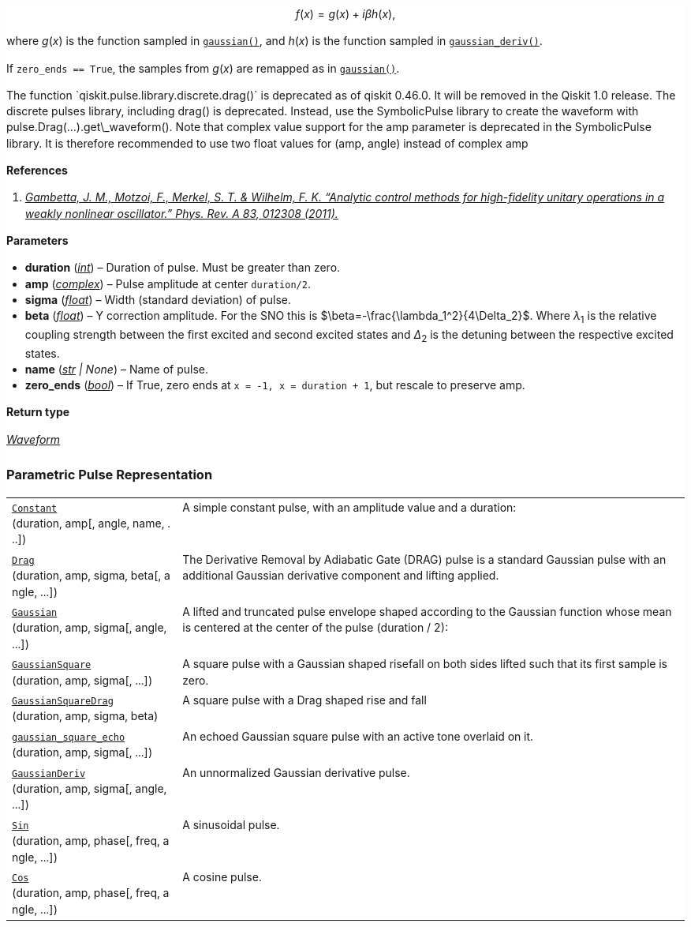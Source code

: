 $$
f(x) = g(x) + i \beta h(x),
$$

where $g(x)$ is the function sampled in [`gaussian()`](#qiskit.pulse.library.gaussian "qiskit.pulse.library.gaussian"), and $h(x)$ is the function sampled in [`gaussian_deriv()`](#qiskit.pulse.library.gaussian_deriv "qiskit.pulse.library.gaussian_deriv").

If `zero_ends == True`, the samples from $g(x)$ are remapped as in [`gaussian()`](#qiskit.pulse.library.gaussian "qiskit.pulse.library.gaussian").

<Admonition title="Deprecated since version 0.46.0" type="danger">
  The function `qiskit.pulse.library.discrete.drag()` is deprecated as of qiskit 0.46.0. It will be removed in the Qiskit 1.0 release. The discrete pulses library, including drag() is deprecated. Instead, use the SymbolicPulse library to create the waveform with pulse.Drag(…).get\_waveform(). Note that complex value support for the amp parameter is deprecated in the SymbolicPulse library. It is therefore recommended to use two float values for (amp, angle) instead of complex amp
</Admonition>

**References**

1.  [*Gambetta, J. M., Motzoi, F., Merkel, S. T. & Wilhelm, F. K. “Analytic control methods for high-fidelity unitary operations in a weakly nonlinear oscillator.” Phys. Rev. A 83, 012308 (2011).*](http://dx.doi.org/10.1103/PhysRevA.83.012308)

**Parameters**

*   **duration** ([*int*](https://docs.python.org/3/library/functions.html#int "(in Python v3.12)")) – Duration of pulse. Must be greater than zero.
*   **amp** ([*complex*](https://docs.python.org/3/library/functions.html#complex "(in Python v3.12)")) – Pulse amplitude at center `duration/2`.
*   **sigma** ([*float*](https://docs.python.org/3/library/functions.html#float "(in Python v3.12)")) – Width (standard deviation) of pulse.
*   **beta** ([*float*](https://docs.python.org/3/library/functions.html#float "(in Python v3.12)")) – Y correction amplitude. For the SNO this is $\beta=-\frac{\lambda_1^2}{4\Delta_2}$. Where $\lambda_1$ is the relative coupling strength between the first excited and second excited states and $\Delta_2$ is the detuning between the respective excited states.
*   **name** ([*str*](https://docs.python.org/3/library/stdtypes.html#str "(in Python v3.12)") *| None*) – Name of pulse.
*   **zero\_ends** ([*bool*](https://docs.python.org/3/library/functions.html#bool "(in Python v3.12)")) – If True, zero ends at `x = -1, x = duration + 1`, but rescale to preserve amp.

**Return type**

[*Waveform*](qiskit.pulse.library.Waveform "qiskit.pulse.library.waveform.Waveform")

<span id="symbolic-pulses" />

### Parametric Pulse Representation

|                                                                                                                                                          |                                                                                                                                                          |
| -------------------------------------------------------------------------------------------------------------------------------------------------------- | -------------------------------------------------------------------------------------------------------------------------------------------------------- |
| [`Constant`](qiskit.pulse.library.Constant_class.rst#qiskit.pulse.library.Constant "qiskit.pulse.library.Constant")(duration, amp\[, angle, name, ...])  | A simple constant pulse, with an amplitude value and a duration:                                                                                         |
| [`Drag`](qiskit.pulse.library.Drag_class.rst#qiskit.pulse.library.Drag "qiskit.pulse.library.Drag")(duration, amp, sigma, beta\[, angle, ...])           | The Derivative Removal by Adiabatic Gate (DRAG) pulse is a standard Gaussian pulse with an additional Gaussian derivative component and lifting applied. |
| [`Gaussian`](qiskit.pulse.library.Gaussian_class.rst#qiskit.pulse.library.Gaussian "qiskit.pulse.library.Gaussian")(duration, amp, sigma\[, angle, ...]) | A lifted and truncated pulse envelope shaped according to the Gaussian function whose mean is centered at the center of the pulse (duration / 2):        |
| [`GaussianSquare`](qiskit.pulse.library.GaussianSquare "qiskit.pulse.library.GaussianSquare")(duration, amp, sigma\[, ...])                              | A square pulse with a Gaussian shaped risefall on both sides lifted such that its first sample is zero.                                                  |
| [`GaussianSquareDrag`](qiskit.pulse.library.GaussianSquareDrag "qiskit.pulse.library.GaussianSquareDrag")(duration, amp, sigma, beta)                    | A square pulse with a Drag shaped rise and fall                                                                                                          |
| [`gaussian_square_echo`](qiskit.pulse.library.gaussian_square_echo "qiskit.pulse.library.gaussian_square_echo")(duration, amp, sigma\[, ...])            | An echoed Gaussian square pulse with an active tone overlaid on it.                                                                                      |
| [`GaussianDeriv`](qiskit.pulse.library.GaussianDeriv "qiskit.pulse.library.GaussianDeriv")(duration, amp, sigma\[, angle, ...])                          | An unnormalized Gaussian derivative pulse.                                                                                                               |
| [`Sin`](qiskit.pulse.library.Sin_class.rst#qiskit.pulse.library.Sin "qiskit.pulse.library.Sin")(duration, amp, phase\[, freq, angle, ...])               | A sinusoidal pulse.                                                                                                                                      |
| [`Cos`](qiskit.pulse.library.Cos_class.rst#qiskit.pulse.library.Cos "qiskit.pulse.library.Cos")(duration, amp, phase\[, freq, angle, ...])               | A cosine pulse.                                                                                                                                          |
